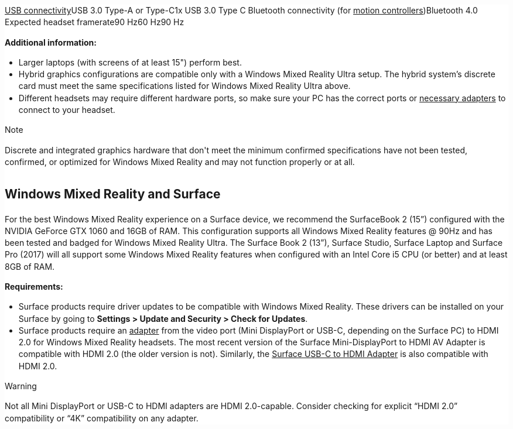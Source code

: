 <td style="vertical-align: middle"><a href="Recommended-adapters-for-Windows-Mixed-Reality-Capable-PCs.md">USB connectivity</a></td><td colspan="2" style="vertical-align: middle; text-align: center;">USB 3.0 Type-A or Type-C</td><td style="vertical-align: middle; text-align: center;">1x USB 3.0 Type C </td>
</tr><tr>
<td style="vertical-align: middle">Bluetooth connectivity (for <a href="Motion-controllers.md">motion controllers</a>)</td><td colspan="3" style="vertical-align: middle; text-align: center;">Bluetooth 4.0</td>
</tr><tr>
<td style="vertical-align: middle">Expected headset framerate</td><td style="vertical-align: middle; text-align: center;">90 Hz</td><td style="vertical-align: middle; text-align: center;">60 Hz</td><td style="vertical-align: middle; text-align: center;">90 Hz</td>
</tr>
</table>

**Additional information:**
* Larger laptops (with screens of at least 15") perform best.
* Hybrid graphics configurations are compatible only with a Windows Mixed Reality Ultra setup. The hybrid system’s discrete card must meet the same specifications listed for Windows Mixed Reality Ultra above.
* Different headsets may require different hardware ports, so make sure your PC has the correct ports or [necessary adapters](Recommended-adapters-for-Windows-Mixed-Reality-Capable-PCs.md) to connect to your headset.

>[!NOTE]
>Discrete and integrated graphics hardware that don't meet the minimum confirmed specifications have not been tested, confirmed, or optimized for Windows Mixed Reality and may not function properly or at all.

## Windows Mixed Reality and Surface

For the best Windows Mixed Reality experience on a Surface device, we recommend the SurfaceBook 2 (15”) configured with the NVIDIA GeForce GTX 1060 and 16GB of RAM.  This configuration supports all Windows Mixed Reality features @ 90Hz and has been tested and badged for Windows Mixed Reality Ultra.  The Surface Book 2 (13”), Surface Studio, Surface Laptop and Surface Pro (2017) will all support some Windows Mixed Reality features when configured with an Intel Core i5 CPU (or better) and at least 8GB of RAM.

**Requirements:**
* Surface products require driver updates to be compatible with Windows Mixed Reality. These drivers can be installed on your Surface by going to **Settings > Update and Security > Check for Updates**.
* Surface products require an [adapter](Recommended-adapters-for-Windows-Mixed-Reality-Capable-PCs.md) from the video port (Mini DisplayPort or USB-C, depending on the Surface PC) to HDMI 2.0 for Windows Mixed Reality headsets. The most recent version of the Surface Mini-DisplayPort to HDMI AV Adapter is compatible with HDMI 2.0 (the older version is not). Similarly, the <a href="https://www.microsoft.com/en-us/store/d/surface-usb-c-to-hdmi-adapter/94chb2m80s54/4gj5">Surface USB-C to HDMI Adapter</a> is also compatible with HDMI 2.0.

>[!WARNING]
>Not all Mini DisplayPort or USB-C to HDMI adapters are HDMI 2.0-capable. Consider checking for explicit “HDMI 2.0” compatibility or “4K” compatibility on any adapter.
